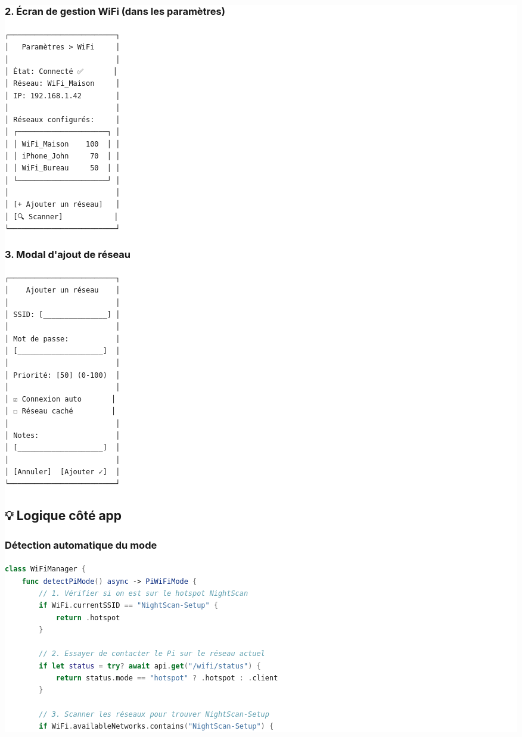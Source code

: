 ### 2. Écran de gestion WiFi (dans les paramètres)

```
┌─────────────────────────┐
│   Paramètres > WiFi     │
│                         │
│ État: Connecté ✅       │
│ Réseau: WiFi_Maison     │
│ IP: 192.168.1.42        │
│                         │
│ Réseaux configurés:     │
│ ┌─────────────────────┐ │
│ │ WiFi_Maison    100  │ │
│ │ iPhone_John     70  │ │
│ │ WiFi_Bureau     50  │ │
│ └─────────────────────┘ │
│                         │
│ [+ Ajouter un réseau]   │
│ [🔍 Scanner]            │
└─────────────────────────┘
```

### 3. Modal d'ajout de réseau

```
┌─────────────────────────┐
│    Ajouter un réseau    │
│                         │
│ SSID: [_______________] │
│                         │
│ Mot de passe:           │
│ [____________________]  │
│                         │
│ Priorité: [50] (0-100)  │
│                         │
│ ☑️ Connexion auto       │
│ ☐ Réseau caché         │
│                         │
│ Notes:                  │
│ [____________________]  │
│                         │
│ [Annuler]  [Ajouter ✓]  │
└─────────────────────────┘
```

## 💡 Logique côté app

### Détection automatique du mode

```swift
class WiFiManager {
    func detectPiMode() async -> PiWiFiMode {
        // 1. Vérifier si on est sur le hotspot NightScan
        if WiFi.currentSSID == "NightScan-Setup" {
            return .hotspot
        }
        
        // 2. Essayer de contacter le Pi sur le réseau actuel
        if let status = try? await api.get("/wifi/status") {
            return status.mode == "hotspot" ? .hotspot : .client
        }
        
        // 3. Scanner les réseaux pour trouver NightScan-Setup
        if WiFi.availableNetworks.contains("NightScan-Setup") {
```